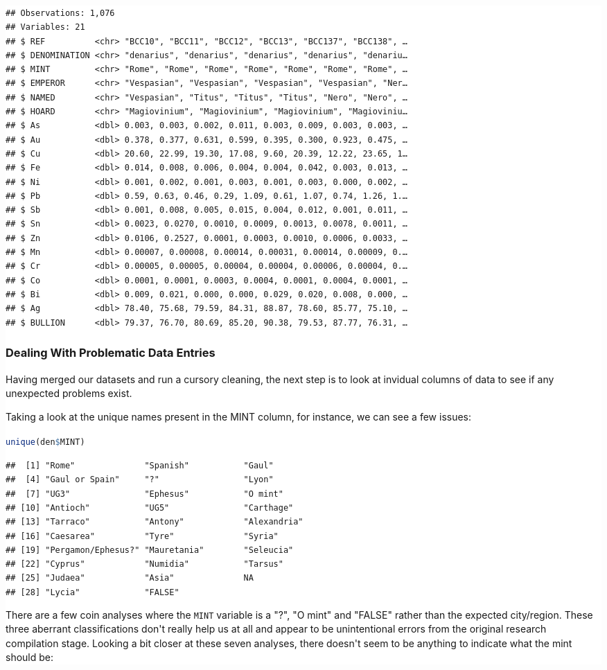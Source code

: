```
## Observations: 1,076
## Variables: 21
## $ REF          <chr> "BCC10", "BCC11", "BCC12", "BCC13", "BCC137", "BCC138", …
## $ DENOMINATION <chr> "denarius", "denarius", "denarius", "denarius", "denariu…
## $ MINT         <chr> "Rome", "Rome", "Rome", "Rome", "Rome", "Rome", "Rome", …
## $ EMPEROR      <chr> "Vespasian", "Vespasian", "Vespasian", "Vespasian", "Ner…
## $ NAMED        <chr> "Vespasian", "Titus", "Titus", "Titus", "Nero", "Nero", …
## $ HOARD        <chr> "Magiovinium", "Magiovinium", "Magiovinium", "Magioviniu…
## $ As           <dbl> 0.003, 0.003, 0.002, 0.011, 0.003, 0.009, 0.003, 0.003, …
## $ Au           <dbl> 0.378, 0.377, 0.631, 0.599, 0.395, 0.300, 0.923, 0.475, …
## $ Cu           <dbl> 20.60, 22.99, 19.30, 17.08, 9.60, 20.39, 12.22, 23.65, 1…
## $ Fe           <dbl> 0.014, 0.008, 0.006, 0.004, 0.004, 0.042, 0.003, 0.013, …
## $ Ni           <dbl> 0.001, 0.002, 0.001, 0.003, 0.001, 0.003, 0.000, 0.002, …
## $ Pb           <dbl> 0.59, 0.63, 0.46, 0.29, 1.09, 0.61, 1.07, 0.74, 1.26, 1.…
## $ Sb           <dbl> 0.001, 0.008, 0.005, 0.015, 0.004, 0.012, 0.001, 0.011, …
## $ Sn           <dbl> 0.0023, 0.0270, 0.0010, 0.0009, 0.0013, 0.0078, 0.0011, …
## $ Zn           <dbl> 0.0106, 0.2527, 0.0001, 0.0003, 0.0010, 0.0006, 0.0033, …
## $ Mn           <dbl> 0.00007, 0.00008, 0.00014, 0.00031, 0.00014, 0.00009, 0.…
## $ Cr           <dbl> 0.00005, 0.00005, 0.00004, 0.00004, 0.00006, 0.00004, 0.…
## $ Co           <dbl> 0.0001, 0.0001, 0.0003, 0.0004, 0.0001, 0.0004, 0.0001, …
## $ Bi           <dbl> 0.009, 0.021, 0.000, 0.000, 0.029, 0.020, 0.008, 0.000, …
## $ Ag           <dbl> 78.40, 75.68, 79.59, 84.31, 88.87, 78.60, 85.77, 75.10, …
## $ BULLION      <dbl> 79.37, 76.70, 80.69, 85.20, 90.38, 79.53, 87.77, 76.31, …
```

### Dealing With Problematic Data Entries

Having merged our datasets and run a cursory cleaning, the next step is to look at invidual columns of data to see if any unexpected problems exist. 

Taking a look at the unique names present in the MINT column, for instance, we can see a few issues: 


```r
unique(den$MINT)
```

```
##  [1] "Rome"              "Spanish"           "Gaul"             
##  [4] "Gaul or Spain"     "?"                 "Lyon"             
##  [7] "UG3"               "Ephesus"           "O mint"           
## [10] "Antioch"           "UG5"               "Carthage"         
## [13] "Tarraco"           "Antony"            "Alexandria"       
## [16] "Caesarea"          "Tyre"              "Syria"            
## [19] "Pergamon/Ephesus?" "Mauretania"        "Seleucia"         
## [22] "Cyprus"            "Numidia"           "Tarsus"           
## [25] "Judaea"            "Asia"              NA                 
## [28] "Lycia"             "FALSE"
```

There are a few coin analyses where the `MINT` variable is a "?", "O mint" and "FALSE" rather than the expected city/region. These three aberrant classifications don't really help us at all and appear to be unintentional errors from the original research compilation stage. Looking a bit closer at these seven analyses, there doesn't seem to be anything to indicate what the mint should be: 
